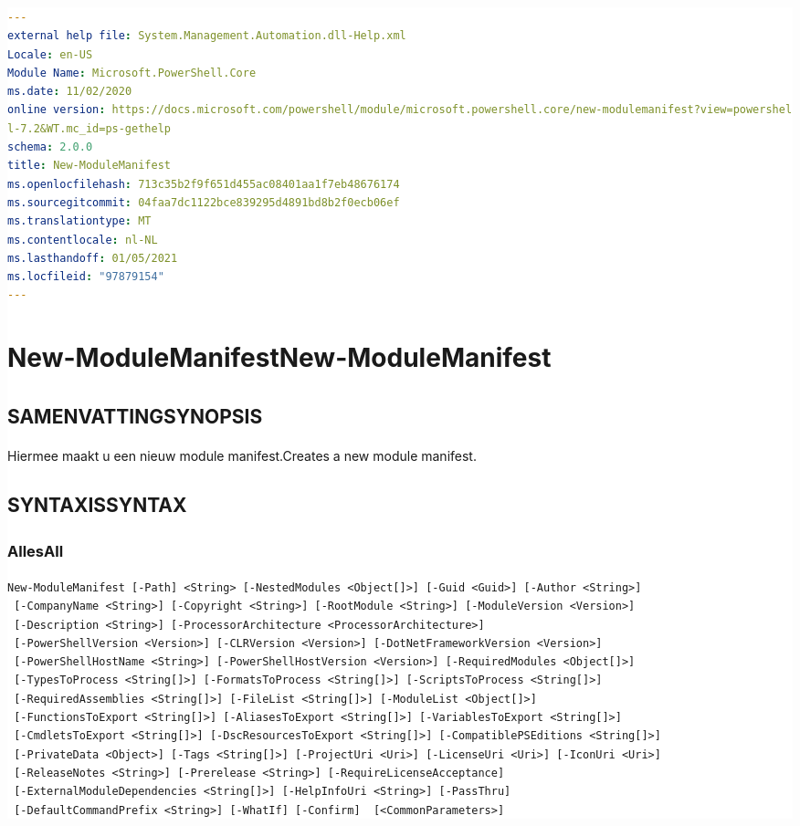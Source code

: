 ```yaml
---
external help file: System.Management.Automation.dll-Help.xml
Locale: en-US
Module Name: Microsoft.PowerShell.Core
ms.date: 11/02/2020
online version: https://docs.microsoft.com/powershell/module/microsoft.powershell.core/new-modulemanifest?view=powershell-7.2&WT.mc_id=ps-gethelp
schema: 2.0.0
title: New-ModuleManifest
ms.openlocfilehash: 713c35b2f9f651d455ac08401aa1f7eb48676174
ms.sourcegitcommit: 04faa7dc1122bce839295d4891bd8b2f0ecb06ef
ms.translationtype: MT
ms.contentlocale: nl-NL
ms.lasthandoff: 01/05/2021
ms.locfileid: "97879154"
---
```

# <span data-ttu-id="3994c-102">New-ModuleManifest</span><span class="sxs-lookup"><span data-stu-id="3994c-102">New-ModuleManifest</span></span>

## <span data-ttu-id="3994c-103">SAMENVATTING</span><span class="sxs-lookup"><span data-stu-id="3994c-103">SYNOPSIS</span></span>
<span data-ttu-id="3994c-104">Hiermee maakt u een nieuw module manifest.</span><span class="sxs-lookup"><span data-stu-id="3994c-104">Creates a new module manifest.</span></span>

## <span data-ttu-id="3994c-105">SYNTAXIS</span><span class="sxs-lookup"><span data-stu-id="3994c-105">SYNTAX</span></span>

### <span data-ttu-id="3994c-106">Alles</span><span class="sxs-lookup"><span data-stu-id="3994c-106">All</span></span>

```
New-ModuleManifest [-Path] <String> [-NestedModules <Object[]>] [-Guid <Guid>] [-Author <String>]
 [-CompanyName <String>] [-Copyright <String>] [-RootModule <String>] [-ModuleVersion <Version>]
 [-Description <String>] [-ProcessorArchitecture <ProcessorArchitecture>]
 [-PowerShellVersion <Version>] [-CLRVersion <Version>] [-DotNetFrameworkVersion <Version>]
 [-PowerShellHostName <String>] [-PowerShellHostVersion <Version>] [-RequiredModules <Object[]>]
 [-TypesToProcess <String[]>] [-FormatsToProcess <String[]>] [-ScriptsToProcess <String[]>]
 [-RequiredAssemblies <String[]>] [-FileList <String[]>] [-ModuleList <Object[]>]
 [-FunctionsToExport <String[]>] [-AliasesToExport <String[]>] [-VariablesToExport <String[]>]
 [-CmdletsToExport <String[]>] [-DscResourcesToExport <String[]>] [-CompatiblePSEditions <String[]>]
 [-PrivateData <Object>] [-Tags <String[]>] [-ProjectUri <Uri>] [-LicenseUri <Uri>] [-IconUri <Uri>]
 [-ReleaseNotes <String>] [-Prerelease <String>] [-RequireLicenseAcceptance]
 [-ExternalModuleDependencies <String[]>] [-HelpInfoUri <String>] [-PassThru]
 [-DefaultCommandPrefix <String>] [-WhatIf] [-Confirm]  [<CommonParameters>]
```
